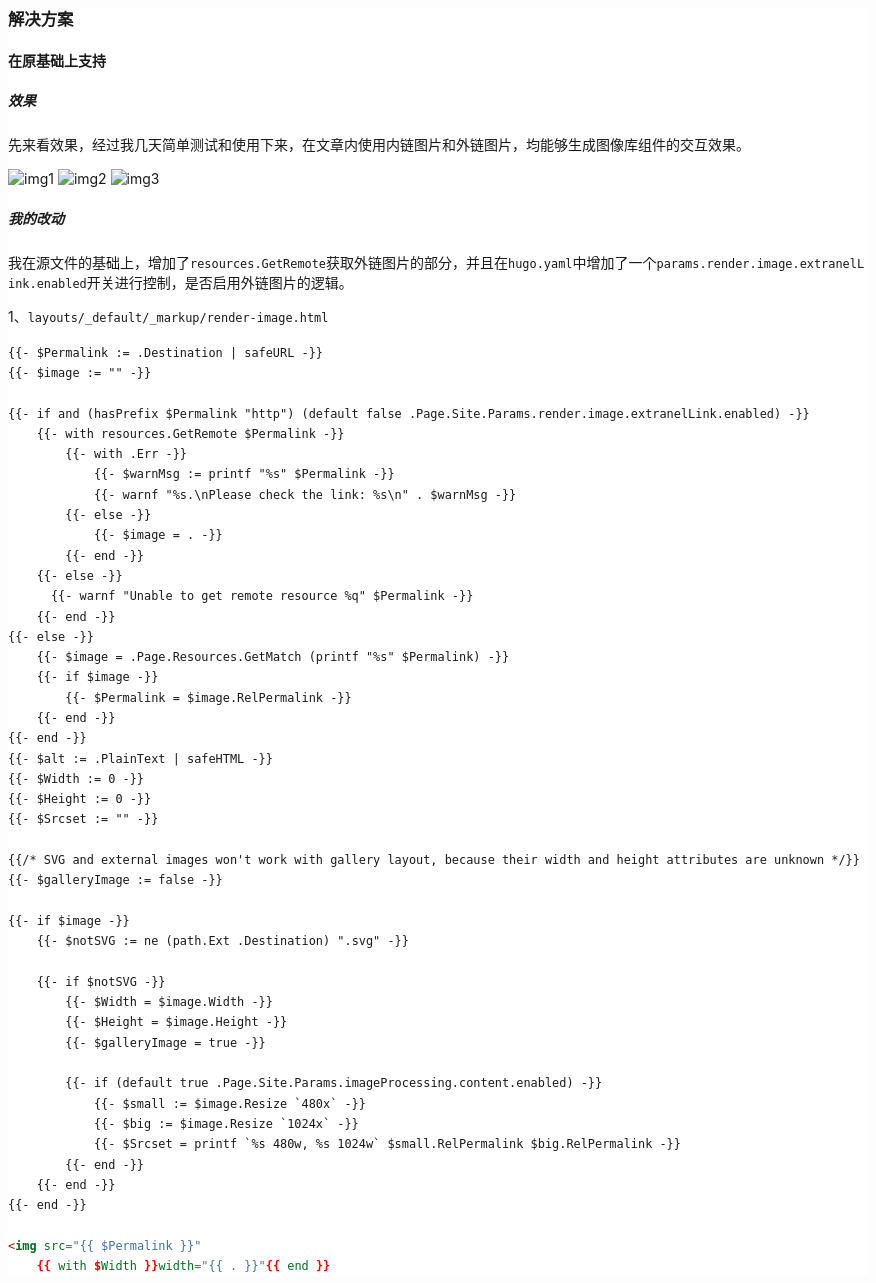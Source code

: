 ### 解决方案
#### 在原基础上支持

##### 效果
先来看效果，经过我几天简单测试和使用下来，在文章内使用内链图片和外链图片，均能够生成图像库组件的交互效果。

![img1](https://ghjayce.github.io/asset/blog/HnUsY5Hf9lLX1nmKPLazMjAyNDAyMjVfMTU1MzI4.jpeg) ![img2](https://ghjayce.github.io/asset/blog/WZDBSq3tYO5AFPNAtH48MjAyNDAyMjVfMTU1MzU4.jpeg) ![img3](https://ghjayce.github.io/asset/blog/U1FCVUf9hsdEiUyVyzSIMjAyNDAyMjVfMTU1NDI5.jpeg)

##### 我的改动

我在源文件的基础上，增加了`resources.GetRemote`获取外链图片的部分，并且在`hugo.yaml`中增加了一个`params.render.image.extranelLink.enabled`开关进行控制，是否启用外链图片的逻辑。

1、`layouts/_default/_markup/render-image.html`

```html
{{- $Permalink := .Destination | safeURL -}}
{{- $image := "" -}}

{{- if and (hasPrefix $Permalink "http") (default false .Page.Site.Params.render.image.extranelLink.enabled) -}}
	{{- with resources.GetRemote $Permalink -}}
		{{- with .Err -}}
			{{- $warnMsg := printf "%s" $Permalink -}}
			{{- warnf "%s.\nPlease check the link: %s\n" . $warnMsg -}}
		{{- else -}}
			{{- $image = . -}}
		{{- end -}}
	{{- else -}}
	  {{- warnf "Unable to get remote resource %q" $Permalink -}}
	{{- end -}}
{{- else -}}
	{{- $image = .Page.Resources.GetMatch (printf "%s" $Permalink) -}}
	{{- if $image -}}
		{{- $Permalink = $image.RelPermalink -}}
	{{- end -}}
{{- end -}}
{{- $alt := .PlainText | safeHTML -}}
{{- $Width := 0 -}}
{{- $Height := 0 -}}
{{- $Srcset := "" -}}

{{/* SVG and external images won't work with gallery layout, because their width and height attributes are unknown */}}
{{- $galleryImage := false -}}

{{- if $image -}}
	{{- $notSVG := ne (path.Ext .Destination) ".svg" -}}

	{{- if $notSVG -}}
		{{- $Width = $image.Width -}}
		{{- $Height = $image.Height -}}
		{{- $galleryImage = true -}}

		{{- if (default true .Page.Site.Params.imageProcessing.content.enabled) -}}
			{{- $small := $image.Resize `480x` -}}
			{{- $big := $image.Resize `1024x` -}}
			{{- $Srcset = printf `%s 480w, %s 1024w` $small.RelPermalink $big.RelPermalink -}}
		{{- end -}}
	{{- end -}}
{{- end -}}

<img src="{{ $Permalink }}"
	{{ with $Width }}width="{{ . }}"{{ end }}
```